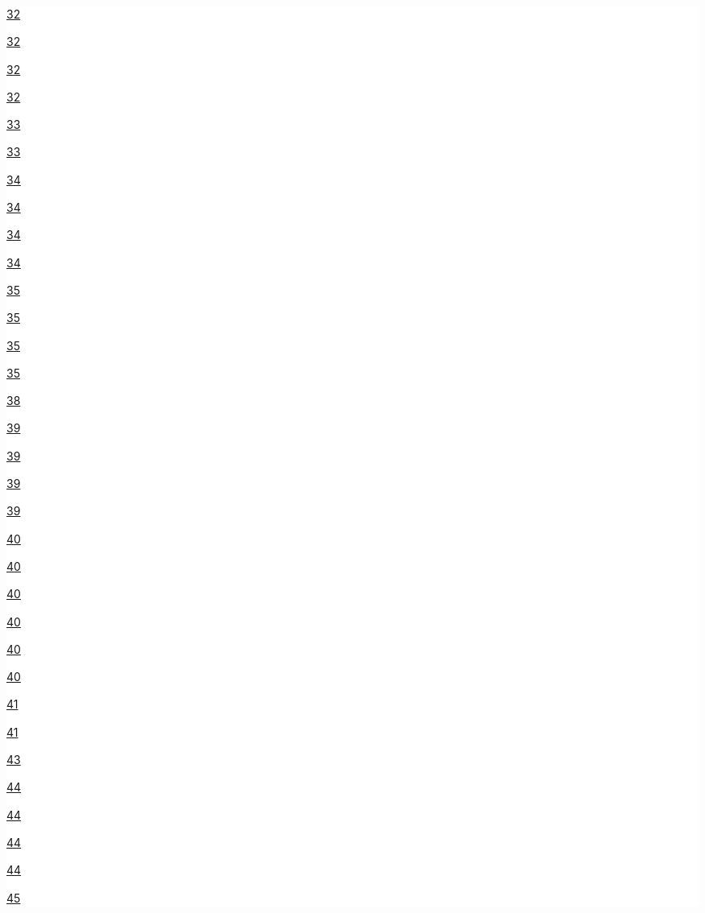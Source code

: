 [32](#void)

[32](#solutions)

[32](#solution-1-authorization-of-nf-service-access)

[32](#introduction)

[33](#solution-details)

[33](#service-authorization-procedure-for-non-roaming-scenarios)

[34](#authorization-of-nf-service-access-for-roaming-scenario)

[34](#evaluation)

[34](#solution-2-application-layer-protection-based-on-json-object-signing-and-encryption-jose)

[34](#general)

[35](#application-layer-protection-based-on-jose)

[35](#json-based-ies-that-require-protection-what)

[35](#integrity-and-confidentiality-protection-schemes-how)

[35](#integrity-protection-based-on-json-patch)

[38](#authorization-of-modifications-based-on-json-patch)

[39](#authentication-of-intermediaries)

[39](#rewriting-of-http-message-into-json-object)

[39](#void-1)

[39](#evaluation-1)

[40](#solution-3-nf-service-registration-process)

[40](#void-2)

[40](#solution-details-1)

[40](#evaluation-2)

[40](#solution-4-authorization-of-nf-service-access)

[40](#introduction-1)

[41](#solution-details-2)

[41](#authorization-of-nf-service-access-in-the-same-plmn)

[43](#authorization-of-nf-service-access-in-different-plmns)

[44](#evaluation-3)

[44](#solution-5-using-mediation-services-with-end-to-end-encryption)

[44](#generic)

[44](#end-to-end-encryption-using-https-or-tls)

[45](#end-to-end-security-using-jose)
